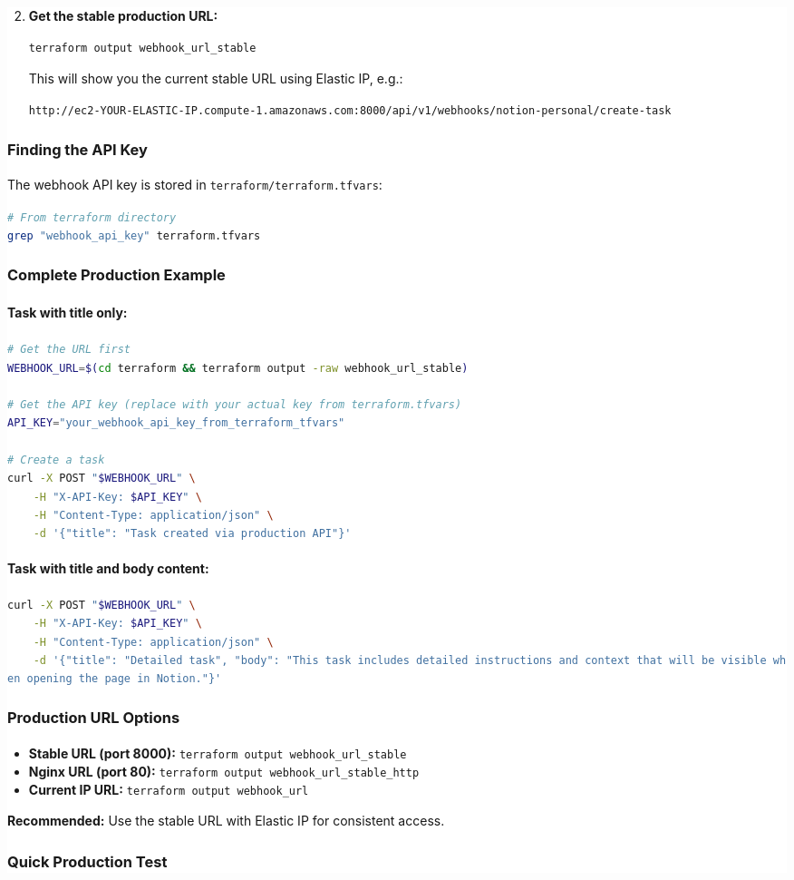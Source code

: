 2. **Get the stable production URL:**
   ```bash
   terraform output webhook_url_stable
   ```
   This will show you the current stable URL using Elastic IP, e.g.:
   ```
   http://ec2-YOUR-ELASTIC-IP.compute-1.amazonaws.com:8000/api/v1/webhooks/notion-personal/create-task
   ```

### Finding the API Key

The webhook API key is stored in `terraform/terraform.tfvars`:

```bash
# From terraform directory
grep "webhook_api_key" terraform.tfvars
```

### Complete Production Example

#### Task with title only:
```bash
# Get the URL first
WEBHOOK_URL=$(cd terraform && terraform output -raw webhook_url_stable)

# Get the API key (replace with your actual key from terraform.tfvars)
API_KEY="your_webhook_api_key_from_terraform_tfvars"

# Create a task
curl -X POST "$WEBHOOK_URL" \
    -H "X-API-Key: $API_KEY" \
    -H "Content-Type: application/json" \
    -d '{"title": "Task created via production API"}'
```

#### Task with title and body content:
```bash
curl -X POST "$WEBHOOK_URL" \
    -H "X-API-Key: $API_KEY" \
    -H "Content-Type: application/json" \
    -d '{"title": "Detailed task", "body": "This task includes detailed instructions and context that will be visible when opening the page in Notion."}'
```

### Production URL Options

- **Stable URL (port 8000):** `terraform output webhook_url_stable`
- **Nginx URL (port 80):** `terraform output webhook_url_stable_http`
- **Current IP URL:** `terraform output webhook_url`

**Recommended:** Use the stable URL with Elastic IP for consistent access.

### Quick Production Test
